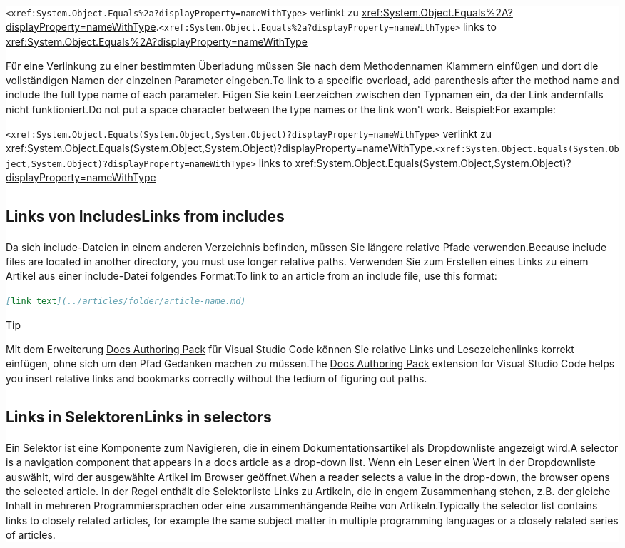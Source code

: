 <span data-ttu-id="d2ab5-225">`<xref:System.Object.Equals%2a?displayProperty=nameWithType>` verlinkt zu <xref:System.Object.Equals%2A?displayProperty=nameWithType>.</span><span class="sxs-lookup"><span data-stu-id="d2ab5-225">`<xref:System.Object.Equals%2a?displayProperty=nameWithType>` links to <xref:System.Object.Equals%2A?displayProperty=nameWithType></span></span>

<span data-ttu-id="d2ab5-226">Für eine Verlinkung zu einer bestimmten Überladung müssen Sie nach dem Methodennamen Klammern einfügen und dort die vollständigen Namen der einzelnen Parameter eingeben.</span><span class="sxs-lookup"><span data-stu-id="d2ab5-226">To link to a specific overload, add parenthesis after the method name and include the full type name of each parameter.</span></span> <span data-ttu-id="d2ab5-227">Fügen Sie kein Leerzeichen zwischen den Typnamen ein, da der Link andernfalls nicht funktioniert.</span><span class="sxs-lookup"><span data-stu-id="d2ab5-227">Do not put a space character between the type names or the link won't work.</span></span> <span data-ttu-id="d2ab5-228">Beispiel:</span><span class="sxs-lookup"><span data-stu-id="d2ab5-228">For example:</span></span>

<span data-ttu-id="d2ab5-229">`<xref:System.Object.Equals(System.Object,System.Object)?displayProperty=nameWithType>` verlinkt zu <xref:System.Object.Equals(System.Object,System.Object)?displayProperty=nameWithType>.</span><span class="sxs-lookup"><span data-stu-id="d2ab5-229">`<xref:System.Object.Equals(System.Object,System.Object)?displayProperty=nameWithType>` links to <xref:System.Object.Equals(System.Object,System.Object)?displayProperty=nameWithType></span></span>

## <a name="links-from-includes"></a><span data-ttu-id="d2ab5-230">Links von Includes</span><span class="sxs-lookup"><span data-stu-id="d2ab5-230">Links from includes</span></span>

<span data-ttu-id="d2ab5-231">Da sich include-Dateien in einem anderen Verzeichnis befinden, müssen Sie längere relative Pfade verwenden.</span><span class="sxs-lookup"><span data-stu-id="d2ab5-231">Because include files are located in another directory, you must use longer relative paths.</span></span> <span data-ttu-id="d2ab5-232">Verwenden Sie zum Erstellen eines Links zu einem Artikel aus einer include-Datei folgendes Format:</span><span class="sxs-lookup"><span data-stu-id="d2ab5-232">To link to an article from an include file, use this format:</span></span>

```markdown
[link text](../articles/folder/article-name.md)
```

> [!TIP]
> <span data-ttu-id="d2ab5-233">Mit dem Erweiterung [Docs Authoring Pack](https://marketplace.visualstudio.com/items?itemName=docsmsft.docs-authoring-pack) für Visual Studio Code können Sie relative Links und Lesezeichenlinks korrekt einfügen, ohne sich um den Pfad Gedanken machen zu müssen.</span><span class="sxs-lookup"><span data-stu-id="d2ab5-233">The [Docs Authoring Pack](https://marketplace.visualstudio.com/items?itemName=docsmsft.docs-authoring-pack) extension for Visual Studio Code helps you insert relative links and bookmarks correctly without the tedium of figuring out paths.</span></span>

## <a name="links-in-selectors"></a><span data-ttu-id="d2ab5-234">Links in Selektoren</span><span class="sxs-lookup"><span data-stu-id="d2ab5-234">Links in selectors</span></span>

<span data-ttu-id="d2ab5-235">Ein Selektor ist eine Komponente zum Navigieren, die in einem Dokumentationsartikel als Dropdownliste angezeigt wird.</span><span class="sxs-lookup"><span data-stu-id="d2ab5-235">A selector is a navigation component that appears in a docs article as a drop-down list.</span></span> <span data-ttu-id="d2ab5-236">Wenn ein Leser einen Wert in der Dropdownliste auswählt, wird der ausgewählte Artikel im Browser geöffnet.</span><span class="sxs-lookup"><span data-stu-id="d2ab5-236">When a reader selects a value in the drop-down, the browser opens the selected article.</span></span> <span data-ttu-id="d2ab5-237">In der Regel enthält die Selektorliste Links zu Artikeln, die in engem Zusammenhang stehen, z.B. der gleiche Inhalt in mehreren Programmiersprachen oder eine zusammenhängende Reihe von Artikeln.</span><span class="sxs-lookup"><span data-stu-id="d2ab5-237">Typically the selector list contains links to closely related articles, for example the same subject matter in multiple programming languages or a closely related series of articles.</span></span>


   [1]: http://google.com/
   [2]: http://search.yahoo.com/
   [3]: http://search.msn.com/
[CommonMark]: https://commonmark.org/
[Markdig]: https://github.com/lunet-io/markdig
[GFM]: https://help.github.com/categories/writing-on-github/
[docs]: https://docs.microsoft.com
[.NET-API-Browser]: https://docs.microsoft.com/dotnet/api/
[.NET API browser]: https://docs.microsoft.com/dotnet/api/
[UWP]: https://docs.microsoft.com/uwp/api
[Windows UWP]: https://docs.microsoft.com/uwp/api
[docsextension]: https://marketplace.visualstudio.com/items?itemName=docsmsft.docs-markdown
[Automatische Vervollständigung]: https://xref.docs.microsoft.com/autocomplete?text=
[autocomplete site]: https://xref.docs.microsoft.com/autocomplete?text=